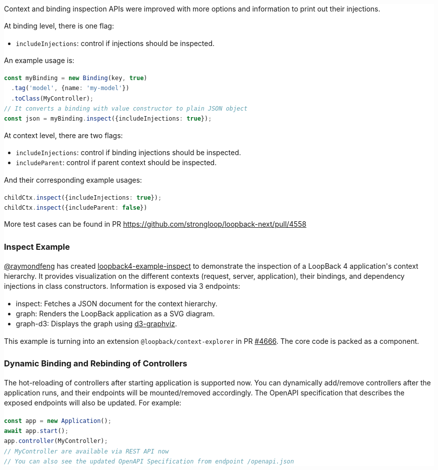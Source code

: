 Context and binding inspection APIs were improved with more options and information to print out their injections. 

At binding level, there is one flag:
  - `includeInjections`: control if injections should be inspected.

An example usage is:

```ts
const myBinding = new Binding(key, true)
  .tag('model', {name: 'my-model'})
  .toClass(MyController);
// It converts a binding with value constructor to plain JSON object
const json = myBinding.inspect({includeInjections: true});
```

At context level, there are two flags:
  - `includeInjections`: control if binding injections should be inspected.
  - `includeParent`: control if parent context should be inspected.

And their corresponding example usages:

```ts
childCtx.inspect({includeInjections: true});
childCtx.inspect({includeParent: false})
```

More test cases can be found in PR https://github.com/strongloop/loopback-next/pull/4558

### Inspect Example

[@raymondfeng](https://strongloop.com/authors/Raymond_Feng/) has created [loopback4-example-inspect](https://github.com/raymondfeng/loopback4-example-inspect) to demonstrate the inspection of a LoopBack 4 application's context hierarchy. It provides visualization on the different contexts (request, server, application), their bindings, and dependency injections in class constructors. Information is exposed via 3 endpoints:

- inspect: Fetches a JSON document for the context hierarchy.
- graph: Renders the LoopBack application as a SVG diagram.
- graph-d3: Displays the graph using [d3-graphviz](https://github.com/magjac/d3-graphviz).

This example is turning into an extension `@loopback/context-explorer` in PR [#4666](https://github.com/strongloop/loopback-next/pull/4666). The core code is packed as a component.

### Dynamic Binding and Rebinding of Controllers

The hot-reloading of controllers after starting application is supported now. You can dynamically add/remove controllers after the application runs, and their endpoints will be mounted/removed accordingly. The OpenAPI specification that describes the exposed endpoints will also be updated. For example:

```ts
const app = new Application();
await app.start();
app.controller(MyController);
// MyController are available via REST API now
// You can also see the updated OpenAPI Specification from endpoint /openapi.json
```
